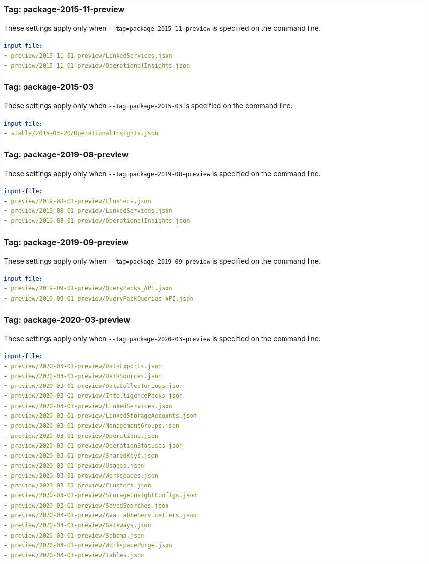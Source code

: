 
### Tag: package-2015-11-preview

These settings apply only when `--tag=package-2015-11-preview` is specified on the command line.

``` yaml $(tag) == 'package-2015-11-preview'
input-file:
- preview/2015-11-01-preview/LinkedServices.json
- preview/2015-11-01-preview/OperationalInsights.json
```

### Tag: package-2015-03

These settings apply only when `--tag=package-2015-03` is specified on the command line.

``` yaml $(tag) == 'package-2015-03'
input-file:
- stable/2015-03-20/OperationalInsights.json
```

### Tag: package-2019-08-preview

These settings apply only when `--tag=package-2019-08-preview` is specified on the command line.

``` yaml $(tag) == 'package-2019-08-preview'
input-file:
- preview/2019-08-01-preview/Clusters.json
- preview/2019-08-01-preview/LinkedServices.json
- preview/2019-08-01-preview/OperationalInsights.json
```

### Tag: package-2019-09-preview

These settings apply only when `--tag=package-2019-09-preview` is specified on the command line.

``` yaml $(tag) == 'package-2019-09-preview'
input-file:
- preview/2019-09-01-preview/QueryPacks_API.json
- preview/2019-09-01-preview/QueryPackQueries_API.json
```

### Tag: package-2020-03-preview

These settings apply only when `--tag=package-2020-03-preview` is specified on the command line.

``` yaml $(tag) == 'package-2020-03-preview'
input-file:
- preview/2020-03-01-preview/DataExports.json
- preview/2020-03-01-preview/DataSources.json
- preview/2020-03-01-preview/DataCollectorLogs.json
- preview/2020-03-01-preview/IntelligencePacks.json
- preview/2020-03-01-preview/LinkedServices.json
- preview/2020-03-01-preview/LinkedStorageAccounts.json
- preview/2020-03-01-preview/ManagementGroups.json
- preview/2020-03-01-preview/Operations.json
- preview/2020-03-01-preview/OperationStatuses.json
- preview/2020-03-01-preview/SharedKeys.json
- preview/2020-03-01-preview/Usages.json
- preview/2020-03-01-preview/Workspaces.json
- preview/2020-03-01-preview/Clusters.json
- preview/2020-03-01-preview/StorageInsightConfigs.json
- preview/2020-03-01-preview/SavedSearches.json
- preview/2020-03-01-preview/AvailableServiceTiers.json
- preview/2020-03-01-preview/Gateways.json
- preview/2020-03-01-preview/Schema.json
- preview/2020-03-01-preview/WorkspacePurge.json
- preview/2020-03-01-preview/Tables.json
```
